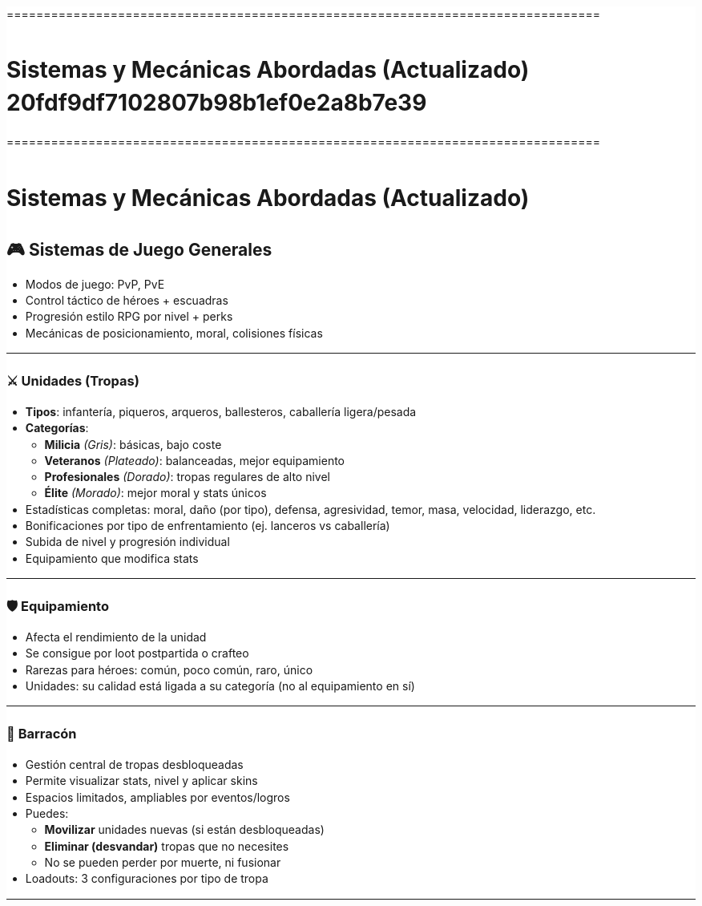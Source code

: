 ================================================================================
# Sistemas y Mecánicas Abordadas (Actualizado) 20fdf9df7102807b98b1ef0e2a8b7e39
================================================================================

# Sistemas y Mecánicas Abordadas (Actualizado)

## 🎮 **Sistemas de Juego Generales**

- Modos de juego: PvP, PvE
- Control táctico de héroes + escuadras
- Progresión estilo RPG por nivel + perks
- Mecánicas de posicionamiento, moral, colisiones físicas

---

### ⚔️ **Unidades (Tropas)**

- **Tipos**: infantería, piqueros, arqueros, ballesteros, caballería ligera/pesada
- **Categorías**:
    - **Milicia** *(Gris)*: básicas, bajo coste
    - **Veteranos** *(Plateado)*: balanceadas, mejor equipamiento
    - **Profesionales** *(Dorado)*: tropas regulares de alto nivel
    - **Élite** *(Morado)*: mejor moral y stats únicos
- Estadísticas completas: moral, daño (por tipo), defensa, agresividad, temor, masa, velocidad, liderazgo, etc.
- Bonificaciones por tipo de enfrentamiento (ej. lanceros vs caballería)
- Subida de nivel y progresión individual
- Equipamiento que modifica stats

---

### 🛡️ **Equipamiento**

- Afecta el rendimiento de la unidad
- Se consigue por loot postpartida o crafteo
- Rarezas para héroes: común, poco común, raro, único
- Unidades: su calidad está ligada a su categoría (no al equipamiento en sí)

---

### 🧱 **Barracón**

- Gestión central de tropas desbloqueadas
- Permite visualizar stats, nivel y aplicar skins
- Espacios limitados, ampliables por eventos/logros
- Puedes:
    - **Movilizar** unidades nuevas (si están desbloqueadas)
    - **Eliminar (desvandar)** tropas que no necesites
    - No se pueden perder por muerte, ni fusionar
- Loadouts: 3 configuraciones por tipo de tropa

---
